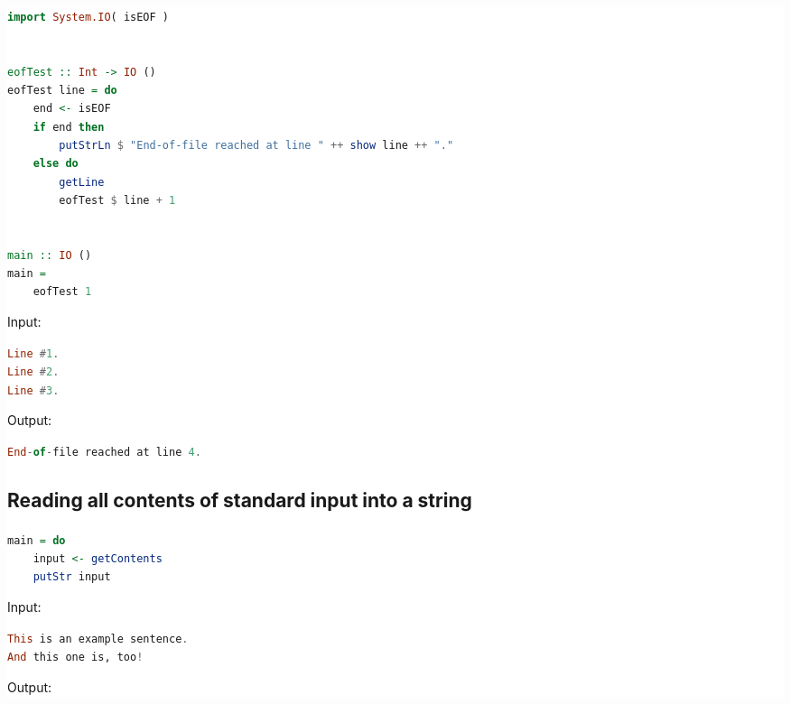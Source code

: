 ```hs
import System.IO( isEOF )


eofTest :: Int -> IO ()
eofTest line = do
    end <- isEOF
    if end then
        putStrLn $ "End-of-file reached at line " ++ show line ++ "."
    else do
        getLine
        eofTest $ line + 1


main :: IO ()
main =
    eofTest 1

```

Input:

```hs
Line #1.
Line #2.
Line #3.

```

Output:

```hs
End-of-file reached at line 4.

```



## Reading all contents of standard input into a string


```hs
main = do
    input <- getContents
    putStr input

```

Input:

```hs
This is an example sentence.
And this one is, too!

```

Output:
